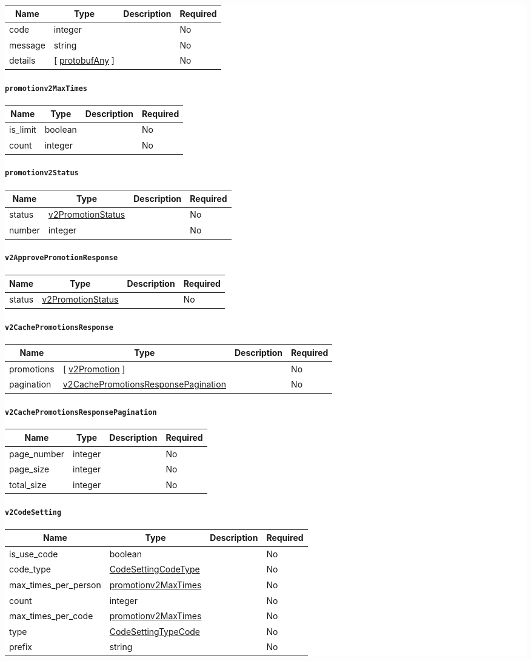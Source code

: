 | Name    | Type                            | Description | Required |
| ------- | ------------------------------- | ----------- | -------- |
| code    | integer                         |             | No       |
| message | string                          |             | No       |
| details | [ [protobufAny](#protobufAny) ] |             | No       |

#### `promotionv2MaxTimes`

| Name     | Type    | Description | Required |
| -------- | ------- | ----------- | -------- |
| is_limit | boolean |             | No       |
| count    | integer |             | No       |

#### `promotionv2Status`

| Name   | Type                                    | Description | Required |
| ------ | --------------------------------------- | ----------- | -------- |
| status | [v2PromotionStatus](#v2PromotionStatus) |             | No       |
| number | integer                                 |             | No       |

#### `v2ApprovePromotionResponse`

| Name   | Type                                    | Description | Required |
| ------ | --------------------------------------- | ----------- | -------- |
| status | [v2PromotionStatus](#v2PromotionStatus) |             | No       |

#### `v2CachePromotionsResponse`

| Name       | Type                                                                        | Description | Required |
| ---------- | --------------------------------------------------------------------------- | ----------- | -------- |
| promotions | [ [v2Promotion](#v2Promotion) ]                                             |             | No       |
| pagination | [v2CachePromotionsResponsePagination](#v2CachePromotionsResponsePagination) |             | No       |

#### `v2CachePromotionsResponsePagination`

| Name        | Type    | Description | Required |
| ----------- | ------- | ----------- | -------- |
| page_number | integer |             | No       |
| page_size   | integer |             | No       |
| total_size  | integer |             | No       |

#### `v2CodeSetting`

| Name                 | Type                                        | Description | Required |
| -------------------- | ------------------------------------------- | ----------- | -------- |
| is_use_code          | boolean                                     |             | No       |
| code_type            | [CodeSettingCodeType](#CodeSettingCodeType) |             | No       |
| max_times_per_person | [promotionv2MaxTimes](#promotionv2MaxTimes) |             | No       |
| count                | integer                                     |             | No       |
| max_times_per_code   | [promotionv2MaxTimes](#promotionv2MaxTimes) |             | No       |
| type                 | [CodeSettingTypeCode](#CodeSettingTypeCode) |             | No       |
| prefix               | string                                      |             | No       |